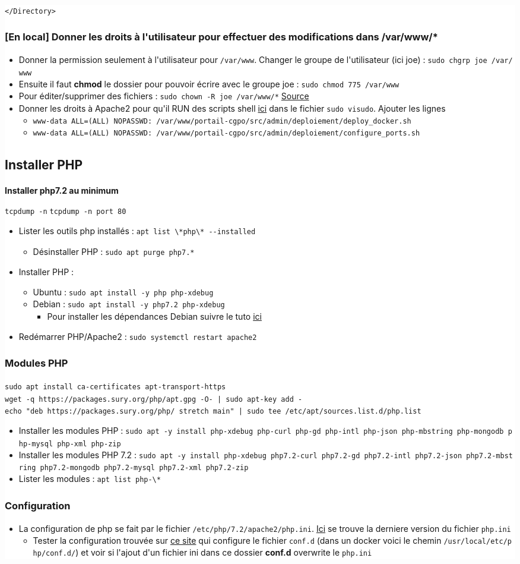 ```shell
</Directory>
```       

### [En local] Donner les droits à l'utilisateur pour effectuer des modifications dans /var/www/*

- Donner la permission seulement à l'utilisateur pour `/var/www`. Changer le groupe de l'utilisateur (ici joe) : `sudo chgrp joe /var/www`
- Ensuite il faut **chmod** le dossier pour pouvoir écrire avec le groupe joe : `sudo chmod 775 /var/www`
- Pour éditer/supprimer des fichiers : `sudo chown -R joe /var/www/*`
[Source](https://askubuntu.com/questions/239647/how-can-i-give-myself-permission-to-edit-files-in-var-www-without-having-to-use)
- Donner les droits à Apache2 pour qu'il RUN des scripts shell [ici](https://blogmotion.fr/systeme/executer-un-script-shell-avec-permission-root-en-php-1312) dans le fichier `sudo visudo`. Ajouter les lignes
  - `www-data ALL=(ALL) NOPASSWD: /var/www/portail-cgpo/src/admin/deploiement/deploy_docker.sh`
  - `www-data ALL=(ALL) NOPASSWD: /var/www/portail-cgpo/src/admin/deploiement/configure_ports.sh`

## Installer PHP

**Installer php7.2 au minimum**

`tcpdump -n`
`tcpdump -n port 80`

- Lister les outils php installés : `apt list \*php\* --installed`
  - Désinstaller PHP : `sudo apt purge php7.*`

- Installer PHP : 
  - Ubuntu : `sudo apt install -y php php-xdebug`
  - Debian : `sudo apt install -y php7.2 php-xdebug`
    - Pour installer les dépendances Debian suivre le tuto [ici](https://www.rosehosting.com/blog/how-to-install-php-7-2-on-debian-9/)
- Redémarrer PHP/Apache2 : `sudo systemctl restart apache2`

### Modules PHP

```shell
sudo apt install ca-certificates apt-transport-https 
wget -q https://packages.sury.org/php/apt.gpg -O- | sudo apt-key add -
echo "deb https://packages.sury.org/php/ stretch main" | sudo tee /etc/apt/sources.list.d/php.list
```
- Installer les modules PHP : `sudo apt -y install php-xdebug php-curl php-gd php-intl php-json php-mbstring php-mongodb php-mysql php-xml php-zip`
- Installer les modules PHP 7.2 : `sudo apt -y install php-xdebug php7.2-curl php7.2-gd php7.2-intl php7.2-json php7.2-mbstring php7.2-mongodb php7.2-mysql php7.2-xml php7.2-zip`
- Lister les modules : `apt list php-\*`

### Configuration

- La configuration de php se fait par le fichier `/etc/php/7.2/apache2/php.ini`. [Ici](https://git.php.net/?p=php-src.git;a=blob;f=php.ini-production;hb=HEAD 'php.ini') se trouve la derniere version du fichier `php.ini`
  - Tester la configuration trouvée sur [ce site](https://forums.docker.com/t/how-to-get-access-to-php-ini-file/68986/11) qui configure le fichier `conf.d` (dans un docker voici le chemin `/usr/local/etc/php/conf.d/`) et voir si l'ajout d'un fichier ini dans ce dossier **conf.d** overwrite le `php.ini`

